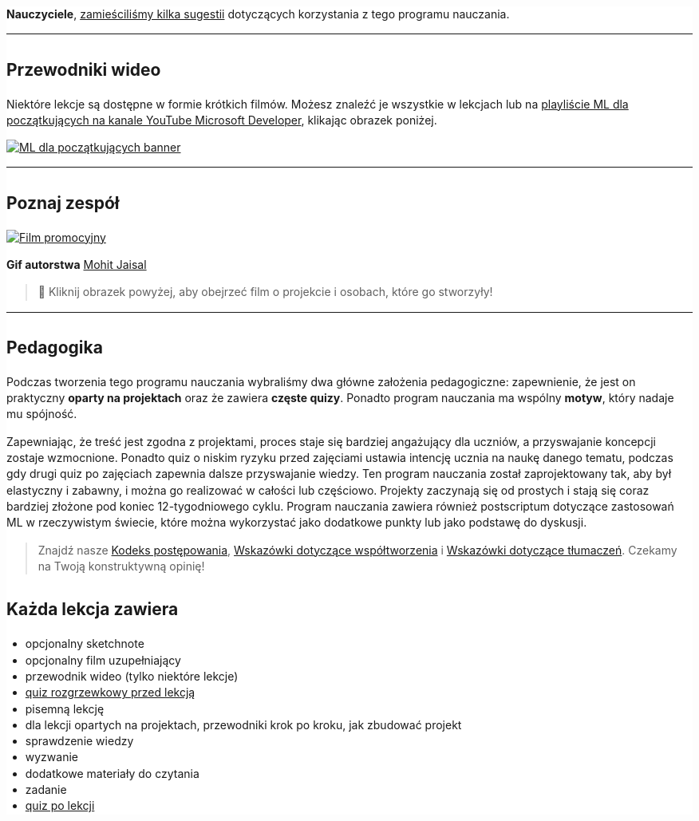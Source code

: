 **Nauczyciele**, [zamieściliśmy kilka sugestii](for-teachers.md) dotyczących korzystania z tego programu nauczania.

---

## Przewodniki wideo

Niektóre lekcje są dostępne w formie krótkich filmów. Możesz znaleźć je wszystkie w lekcjach lub na [playliście ML dla początkujących na kanale YouTube Microsoft Developer](https://aka.ms/ml-beginners-videos), klikając obrazek poniżej.

[![ML dla początkujących banner](../../translated_images/ml-for-beginners-video-banner.63f694a100034bc6251134294459696e070a3a9a04632e9fe6a24aa0de4a7384.pl.png)](https://aka.ms/ml-beginners-videos)

---

## Poznaj zespół

[![Film promocyjny](../../images/ml.gif)](https://youtu.be/Tj1XWrDSYJU)

**Gif autorstwa** [Mohit Jaisal](https://linkedin.com/in/mohitjaisal)

> 🎥 Kliknij obrazek powyżej, aby obejrzeć film o projekcie i osobach, które go stworzyły!

---

## Pedagogika

Podczas tworzenia tego programu nauczania wybraliśmy dwa główne założenia pedagogiczne: zapewnienie, że jest on praktyczny **oparty na projektach** oraz że zawiera **częste quizy**. Ponadto program nauczania ma wspólny **motyw**, który nadaje mu spójność.

Zapewniając, że treść jest zgodna z projektami, proces staje się bardziej angażujący dla uczniów, a przyswajanie koncepcji zostaje wzmocnione. Ponadto quiz o niskim ryzyku przed zajęciami ustawia intencję ucznia na naukę danego tematu, podczas gdy drugi quiz po zajęciach zapewnia dalsze przyswajanie wiedzy. Ten program nauczania został zaprojektowany tak, aby był elastyczny i zabawny, i można go realizować w całości lub częściowo. Projekty zaczynają się od prostych i stają się coraz bardziej złożone pod koniec 12-tygodniowego cyklu. Program nauczania zawiera również postscriptum dotyczące zastosowań ML w rzeczywistym świecie, które można wykorzystać jako dodatkowe punkty lub jako podstawę do dyskusji.

> Znajdź nasze [Kodeks postępowania](CODE_OF_CONDUCT.md), [Wskazówki dotyczące współtworzenia](CONTRIBUTING.md) i [Wskazówki dotyczące tłumaczeń](TRANSLATIONS.md). Czekamy na Twoją konstruktywną opinię!

## Każda lekcja zawiera

- opcjonalny sketchnote
- opcjonalny film uzupełniający
- przewodnik wideo (tylko niektóre lekcje)
- [quiz rozgrzewkowy przed lekcją](https://ff-quizzes.netlify.app/en/ml/)
- pisemną lekcję
- dla lekcji opartych na projektach, przewodniki krok po kroku, jak zbudować projekt
- sprawdzenie wiedzy
- wyzwanie
- dodatkowe materiały do czytania
- zadanie
- [quiz po lekcji](https://ff-quizzes.netlify.app/en/ml/)
